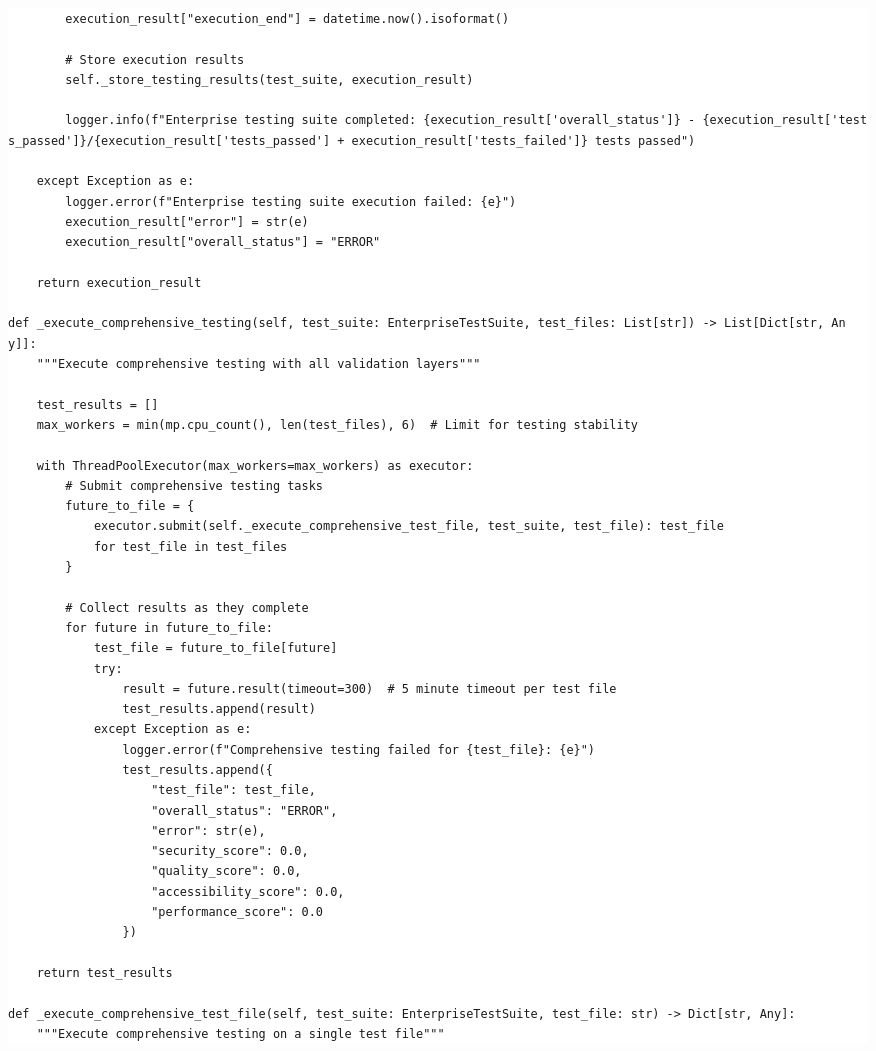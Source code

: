             execution_result["execution_end"] = datetime.now().isoformat()

            # Store execution results
            self._store_testing_results(test_suite, execution_result)

            logger.info(f"Enterprise testing suite completed: {execution_result['overall_status']} - {execution_result['tests_passed']}/{execution_result['tests_passed'] + execution_result['tests_failed']} tests passed")

        except Exception as e:
            logger.error(f"Enterprise testing suite execution failed: {e}")
            execution_result["error"] = str(e)
            execution_result["overall_status"] = "ERROR"

        return execution_result

    def _execute_comprehensive_testing(self, test_suite: EnterpriseTestSuite, test_files: List[str]) -> List[Dict[str, Any]]:
        """Execute comprehensive testing with all validation layers"""

        test_results = []
        max_workers = min(mp.cpu_count(), len(test_files), 6)  # Limit for testing stability

        with ThreadPoolExecutor(max_workers=max_workers) as executor:
            # Submit comprehensive testing tasks
            future_to_file = {
                executor.submit(self._execute_comprehensive_test_file, test_suite, test_file): test_file
                for test_file in test_files
            }

            # Collect results as they complete
            for future in future_to_file:
                test_file = future_to_file[future]
                try:
                    result = future.result(timeout=300)  # 5 minute timeout per test file
                    test_results.append(result)
                except Exception as e:
                    logger.error(f"Comprehensive testing failed for {test_file}: {e}")
                    test_results.append({
                        "test_file": test_file,
                        "overall_status": "ERROR",
                        "error": str(e),
                        "security_score": 0.0,
                        "quality_score": 0.0,
                        "accessibility_score": 0.0,
                        "performance_score": 0.0
                    })

        return test_results

    def _execute_comprehensive_test_file(self, test_suite: EnterpriseTestSuite, test_file: str) -> Dict[str, Any]:
        """Execute comprehensive testing on a single test file"""
